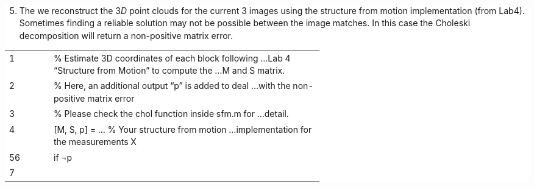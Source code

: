  </tbody>

</table>

<ol start="5">

 <li>The we reconstruct the 3<em>D </em>point clouds for the current 3 images using the structure from motion implementation (from Lab4). Sometimes finding a reliable solution may not be possible between the image matches. In this case the Choleski decomposition will return a non-positive matrix error.</li>

</ol>

<table width="488">

 <tbody>

  <tr>

   <td width="59">1</td>

   <td width="429">% Estimate 3D coordinates of each block following …Lab 4 “Structure from Motion” to compute the …M and S matrix.</td>

  </tr>

  <tr>

   <td width="59">2</td>

   <td width="429">% Here, an additional output “p” is added to deal …with the non-positive matrix error</td>

  </tr>

  <tr>

   <td width="59">3</td>

   <td width="429">% Please check the chol function inside sfm.m for …detail.</td>

  </tr>

  <tr>

   <td width="59">4</td>

   <td width="429">[M, S, p] = … % Your structure from motion …implementation for the measurements X</td>

  </tr>

  <tr>

   <td width="59">56</td>

   <td width="429">if ¬p</td>

  </tr>

  <tr>

   <td width="59">7</td>
